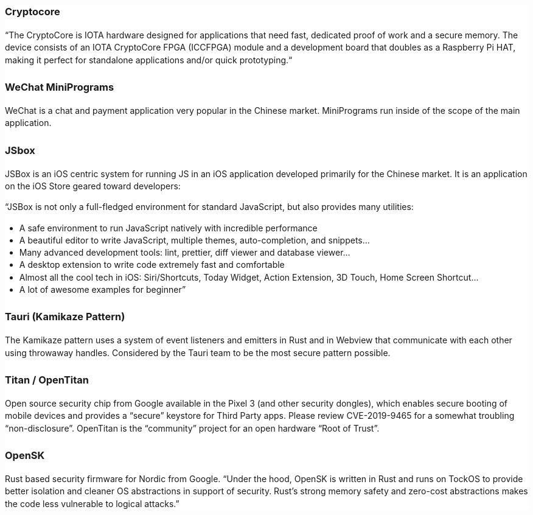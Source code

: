 ### Cryptocore
“The CryptoCore is IOTA hardware designed for applications that need fast, dedicated proof of work and a secure
memory. The device consists of an IOTA CryptoCore FPGA (ICCFPGA) module and a development board that doubles as a
Raspberry Pi HAT, making it perfect for standalone applications and/or quick prototyping.“

### WeChat MiniPrograms
WeChat is a chat and payment application very popular in the Chinese market. MiniPrograms run inside of the scope
of the main application.

### JSbox
JSBox is an iOS centric system for running JS in an iOS application developed primarily for the Chinese market.
It is an application on the iOS Store geared toward developers:

“JSBox is not only a full-fledged environment for standard JavaScript, but also provides many utilities:

- A safe environment to run JavaScript natively with incredible performance
- A beautiful editor to write JavaScript, multiple themes, auto-completion, and snippets...
- Many advanced development tools: lint, prettier, diff viewer and database viewer...
- A desktop extension to write code extremely fast and comfortable
- Almost all the cool tech in iOS: Siri/Shortcuts, Today Widget, Action Extension, 3D Touch, Home Screen Shortcut...
- A lot of awesome examples for beginner”

### Tauri (Kamikaze Pattern)
The Kamikaze pattern uses a system of event listeners and emitters in Rust and in Webview that communicate with
each other using throwaway handles. Considered by the Tauri team to be the most secure pattern possible.

### Titan / OpenTitan
Open source security chip from Google available in the Pixel 3 (and other security dongles), which enables secure
booting of mobile devices and provides a “secure” keystore for Third Party apps. Please review CVE-2019-9465 for a
somewhat troubling “non-disclosure”. OpenTitan is the “community” project for an open hardware “Root of Trust”.

### OpenSK
Rust based security firmware for Nordic from Google.
“Under the hood, OpenSK is written in Rust and runs on TockOS to provide better isolation and cleaner OS
abstractions in support of security. Rust’s strong memory safety and zero-cost abstractions makes the code less
vulnerable to logical attacks.”
